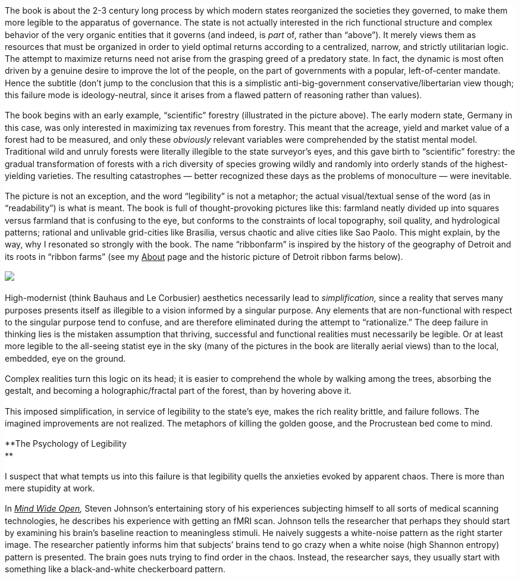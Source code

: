 The book is about the 2-3 century long process by which modern states reorganized the societies they governed, to make them more legible to the apparatus of governance. The state is not actually interested in the rich functional structure and complex behavior of the very organic entities that it governs (and indeed, is _part_ of, rather than “above”). It merely views them as resources that must be organized in order to yield optimal returns according to a centralized, narrow, and strictly utilitarian logic. The attempt to maximize returns need not arise from the grasping greed of a predatory state. In fact, the dynamic is most often driven by a genuine desire to improve the lot of the people, on the part of governments with a popular, left-of-center mandate. Hence the subtitle (don’t jump to the conclusion that this is a simplistic anti-big-government conservative/libertarian view though; this failure mode is ideology-neutral, since it arises from a flawed pattern of reasoning rather than values).

The book begins with an early example, “scientific” forestry (illustrated in the picture above). The early modern state, Germany in this case, was only interested in maximizing tax revenues from forestry. This meant that the acreage, yield and market value of a forest had to be measured, and only these _obviously_ relevant variables were comprehended by the statist mental model. Traditional wild and unruly forests were literally illegible to the state surveyor’s eyes, and this gave birth to “scientific” forestry: the gradual transformation of forests with a rich diversity of species growing wildly and randomly into orderly stands of the highest-yielding varieties. The resulting catastrophes — better recognized these days as the problems of monoculture — were inevitable.

The picture is not an exception, and the word “legibility” is not a metaphor; the actual visual/textual sense of the word (as in “readability”) is what is meant. The book is full of thought-provoking pictures like this: farmland neatly divided up into squares versus farmland that is confusing to the eye, but conforms to the constraints of local topography, soil quality, and hydrological patterns; rational and unlivable grid-cities like Brasilia, versus chaotic and alive cities like Sao Paolo. This might explain, by the way, why I resonated so strongly with the book. The name “ribbonfarm” is inspired by the history of the geography of Detroit and its roots in “ribbon farms” (see my [About](http://ribbonfarm.com/about) page and the historic picture of Detroit ribbon farms below).

![](https://ribbonfarm.wpenginepowered.com/wp-content/uploads/2008/01/ribbonfarm.JPG)

High-modernist (think Bauhaus and Le Corbusier) aesthetics necessarily lead to _simplification,_ since a reality that serves many purposes presents itself as illegible to a vision informed by a singular purpose. Any elements that are non-functional with respect to the singular purpose tend to confuse, and are therefore eliminated during the attempt to “rationalize.” The deep failure in thinking lies is the mistaken assumption that thriving, successful and functional realities must necessarily be legible. Or at least more legible to the all-seeing statist eye in the sky (many of the pictures in the book are literally aerial views) than to the local, embedded, eye on the ground.

Complex realities turn this logic on its head; it is easier to comprehend the whole by walking among the trees, absorbing the gestalt, and becoming a holographic/fractal part of the forest, than by hovering above it.

This imposed simplification, in service of legibility to the state’s eye, makes the rich reality brittle, and failure follows. The imagined improvements are not realized. The metaphors of killing the golden goose, and the Procrustean bed come to mind.

**The Psychology of Legibility  
**

I suspect that what tempts us into this failure is that legibility quells the anxieties evoked by apparent chaos. There is more than mere stupidity at work.

In _[Mind Wide Open](http://www.amazon.com/gp/product/0743241657?ie=UTF8&tag=ribbonfarmcom-20&linkCode=as2&camp=1789&creative=390957&creativeASIN=0743241657),_ Steven Johnson’s entertaining story of his experiences subjecting himself to all sorts of medical scanning technologies, he describes his experience with getting an fMRI scan. Johnson tells the researcher that perhaps they should start by examining his brain’s baseline reaction to meaningless stimuli. He naively suggests a white-noise pattern as the right starter image. The researcher patiently informs him that subjects’ brains tend to go crazy when a white noise (high Shannon entropy) pattern is presented. The brain goes nuts trying to find order in the chaos. Instead, the researcher says, they usually start with something like a black-and-white checkerboard pattern.
